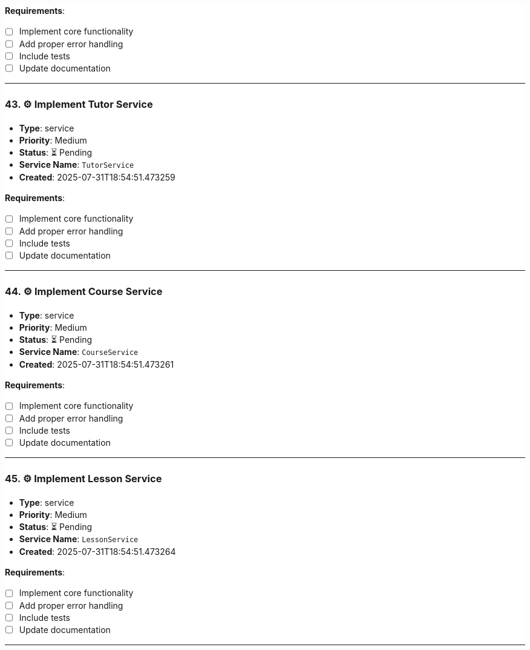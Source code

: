 **Requirements**:
- [ ] Implement core functionality
- [ ] Add proper error handling
- [ ] Include tests
- [ ] Update documentation

---

### 43. ⚙️ Implement Tutor Service

- **Type**: service
- **Priority**: Medium
- **Status**: ⏳ Pending
- **Service Name**: `TutorService`
- **Created**: 2025-07-31T18:54:51.473259

**Requirements**:
- [ ] Implement core functionality
- [ ] Add proper error handling
- [ ] Include tests
- [ ] Update documentation

---

### 44. ⚙️ Implement Course Service

- **Type**: service
- **Priority**: Medium
- **Status**: ⏳ Pending
- **Service Name**: `CourseService`
- **Created**: 2025-07-31T18:54:51.473261

**Requirements**:
- [ ] Implement core functionality
- [ ] Add proper error handling
- [ ] Include tests
- [ ] Update documentation

---

### 45. ⚙️ Implement Lesson Service

- **Type**: service
- **Priority**: Medium
- **Status**: ⏳ Pending
- **Service Name**: `LessonService`
- **Created**: 2025-07-31T18:54:51.473264

**Requirements**:
- [ ] Implement core functionality
- [ ] Add proper error handling
- [ ] Include tests
- [ ] Update documentation

---
